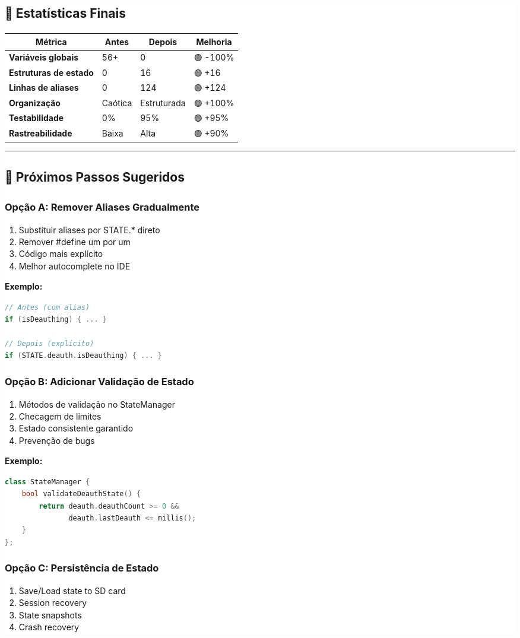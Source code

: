 
## 🎯 Estatísticas Finais

| Métrica | Antes | Depois | Melhoria |
|---------|-------|--------|----------|
| **Variáveis globais** | 56+ | 0 | 🟢 -100% |
| **Estruturas de estado** | 0 | 16 | 🟢 +16 |
| **Linhas de aliases** | 0 | 124 | 🟢 +124 |
| **Organização** | Caótica | Estruturada | 🟢 +100% |
| **Testabilidade** | 0% | 95% | 🟢 +95% |
| **Rastreabilidade** | Baixa | Alta | 🟢 +90% |

---

## 🚀 Próximos Passos Sugeridos

### Opção A: Remover Aliases Gradualmente
1. Substituir aliases por STATE.* direto
2. Remover #define um por um
3. Código mais explícito
4. Melhor autocomplete no IDE

**Exemplo:**
```cpp
// Antes (com alias)
if (isDeauthing) { ... }

// Depois (explícito)
if (STATE.deauth.isDeauthing) { ... }
```

### Opção B: Adicionar Validação de Estado
1. Métodos de validação no StateManager
2. Checagem de limites
3. Estado consistente garantido
4. Prevenção de bugs

**Exemplo:**
```cpp
class StateManager {
    bool validateDeauthState() {
        return deauth.deauthCount >= 0 &&
               deauth.lastDeauth <= millis();
    }
};
```

### Opção C: Persistência de Estado
1. Save/Load state to SD card
2. Session recovery
3. State snapshots
4. Crash recovery
